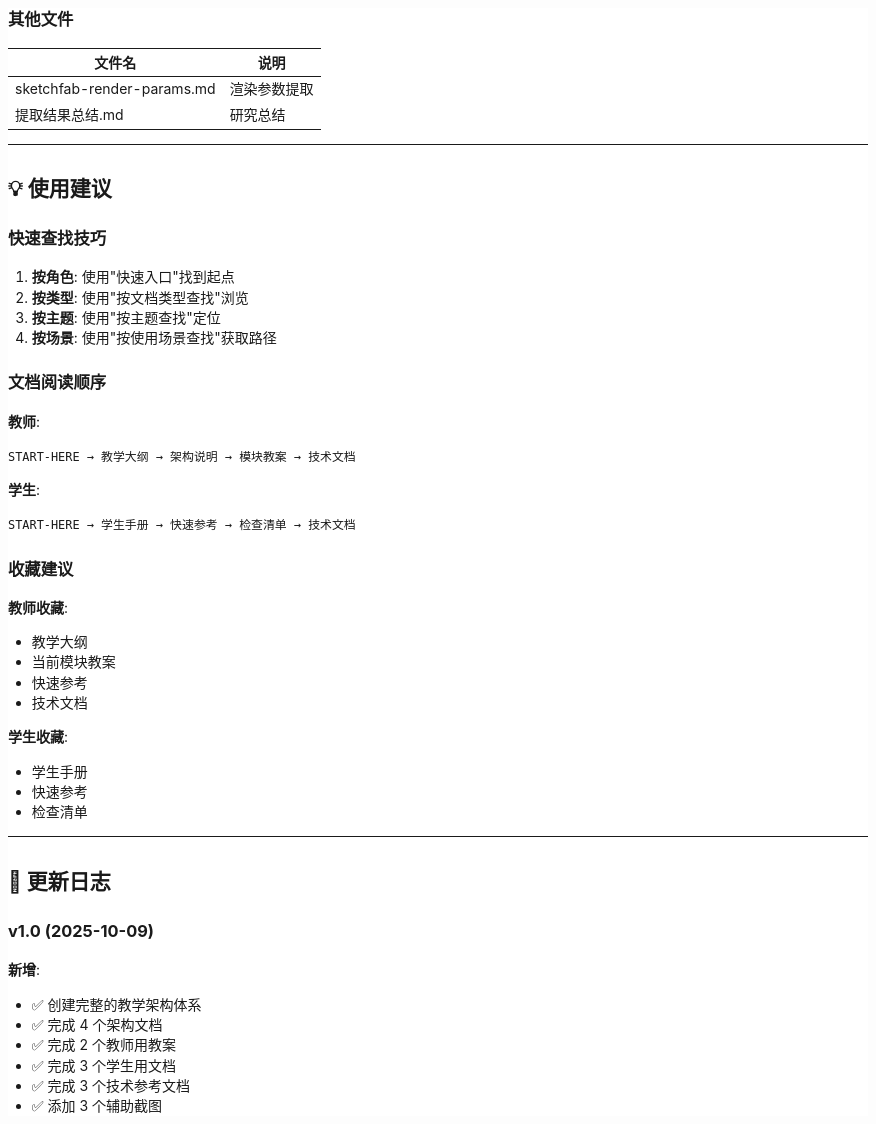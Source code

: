 ### 其他文件

| 文件名 | 说明 |
|--------|------|
| sketchfab-render-params.md | 渲染参数提取 |
| 提取结果总结.md | 研究总结 |

---

## 💡 使用建议

### 快速查找技巧

1. **按角色**: 使用"快速入口"找到起点
2. **按类型**: 使用"按文档类型查找"浏览
3. **按主题**: 使用"按主题查找"定位
4. **按场景**: 使用"按使用场景查找"获取路径

### 文档阅读顺序

**教师**:
```
START-HERE → 教学大纲 → 架构说明 → 模块教案 → 技术文档
```

**学生**:
```
START-HERE → 学生手册 → 快速参考 → 检查清单 → 技术文档
```

### 收藏建议

**教师收藏**:
- 教学大纲
- 当前模块教案
- 快速参考
- 技术文档

**学生收藏**:
- 学生手册
- 快速参考
- 检查清单

---

## 🔄 更新日志

### v1.0 (2025-10-09)

**新增**:
- ✅ 创建完整的教学架构体系
- ✅ 完成 4 个架构文档
- ✅ 完成 2 个教师用教案
- ✅ 完成 3 个学生用文档
- ✅ 完成 3 个技术参考文档
- ✅ 添加 3 个辅助截图
